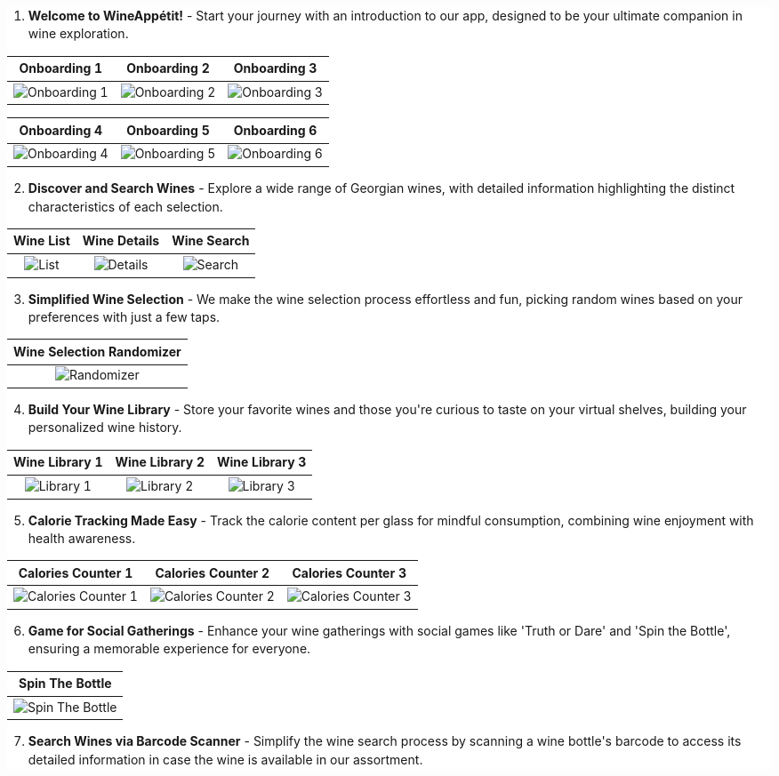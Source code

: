 1. **Welcome to WineAppétit!** - Start your journey with an introduction to our app, designed to be your ultimate
   companion in wine exploration.

| Onboarding 1 | Onboarding 2 | Onboarding 3 |
|:------------:|:------------:|:------------:|
| <img src="https://api.openwine.space/storage/screens/opt/onboarding-1.png" alt="Onboarding 1" width="250"> | <img src="https://api.openwine.space/storage/screens/opt/onboarding-2.png" alt="Onboarding 2" width="250"> | <img src="https://api.openwine.space/storage/screens/opt/onboarding-3.png" alt="Onboarding 3" width="250"> |

| Onboarding 4 | Onboarding 5 | Onboarding 6 |
|:------------:|:------------:|:------------:|
| <img src="https://api.openwine.space/storage/screens/opt/onboarding-4.png" alt="Onboarding 4" width="250"> | <img src="https://api.openwine.space/storage/screens/opt/onboarding-5.png" alt="Onboarding 5" width="250"> | <img src="https://api.openwine.space/storage/screens/opt/onboarding-6.png" alt="Onboarding 6" width="250"> |

2. **Discover and Search Wines** - Explore a wide range of Georgian wines, with detailed information highlighting the
   distinct characteristics of each selection.

| Wine List | Wine Details | Wine Search |
|:---------:|:------------:|:-----------:|
| <img src="https://api.openwine.space/storage/screens/opt/list.png" alt="List" width="250"> | <img src="https://api.openwine.space/storage/screens/opt/details.png" alt="Details" width="250"> | <img src="https://api.openwine.space/storage/screens/opt/search.png" alt="Search" width="250"> |

3. **Simplified Wine Selection** - We make the wine selection process effortless and fun, picking random wines based on
   your preferences with just a few taps.

| Wine Selection Randomizer |
|:----:|
| <img src="https://api.openwine.space/storage/screens/opt/randomizer.png" alt="Randomizer" width="250"> |

4. **Build Your Wine Library** - Store your favorite wines and those you're curious to taste on your virtual shelves,
   building your personalized wine history.

| Wine Library 1 | Wine Library 2 | Wine Library 3 |
|:---------:|:---------:|:---------:|
| <img src="https://api.openwine.space/storage/screens/opt/library-1.png" alt="Library 1" width="250"> | <img src="https://api.openwine.space/storage/screens/opt/library-2.png" alt="Library 2" width="250"> | <img src="https://api.openwine.space/storage/screens/opt/library-3.png" alt="Library 3" width="250"> |

5. **Calorie Tracking Made Easy** - Track the calorie content per glass for mindful consumption, combining wine
   enjoyment with health awareness.

| Calories Counter 1 | Calories Counter 2 | Calories Counter 3 |
|:------------------:|:------------------:|:------------------:|
| <img src="https://api.openwine.space/storage/screens/opt/calories-counter-1.png" alt="Calories Counter 1" width="250"> | <img src="https://api.openwine.space/storage/screens/opt/calories-counter-2.png" alt="Calories Counter 2" width="250"> | <img src="https://api.openwine.space/storage/screens/opt/calories-counter-3.png" alt="Calories Counter 3" width="250"> |

6. **Game for Social Gatherings** - Enhance your wine gatherings with social games like 'Truth or Dare' and 'Spin the
   Bottle', ensuring a memorable experience for everyone.

| Spin The Bottle |
|:----:|
| <img src="https://api.openwine.space/storage/screens/opt/spin.png" alt="Spin The Bottle" width="250"> |

7. **Search Wines via Barcode Scanner** - Simplify the wine search process by scanning a wine bottle's barcode to access its detailed information in case the wine is available in our assortment.
